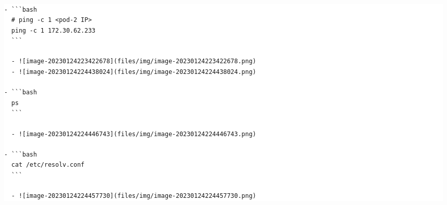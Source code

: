     - ```bash
      # ping -c 1 <pod-2 IP>
      ping -c 1 172.30.62.233
      ```
      
      - ![image-20230124223422678](files/img/image-20230124223422678.png)
      - ![image-20230124224438024](files/img/image-20230124224438024.png)
      
    - ```bash
      ps
      ```
      
      - ![image-20230124224446743](files/img/image-20230124224446743.png)
      
    - ```bash
      cat /etc/resolv.conf
      ```
      
      - ![image-20230124224457730](files/img/image-20230124224457730.png)
      